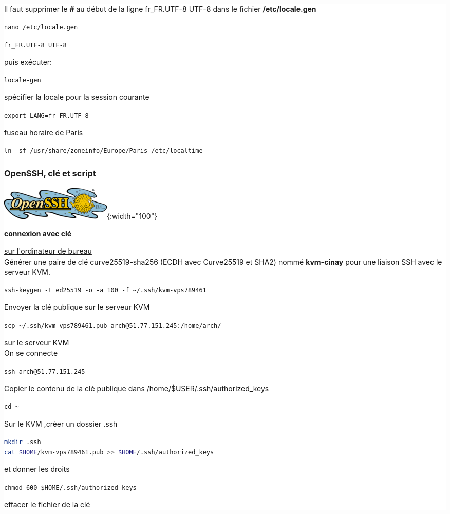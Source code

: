 Il faut supprimer le **#** au début de la ligne fr_FR.UTF-8 UTF-8 dans le fichier **/etc/locale.gen**  

	nano /etc/locale.gen

```
fr_FR.UTF-8 UTF-8
```

puis exécuter:  

	locale-gen

spécifier la locale pour la session courante  

	export LANG=fr_FR.UTF-8

fuseau horaire de Paris  

	ln -sf /usr/share/zoneinfo/Europe/Paris /etc/localtime

### OpenSSH, clé et script

![OpenSSH](ssh_logo1.png){:width="100"}

**connexion avec clé**  

<u>sur l'ordinateur de bureau</u>  
Générer une paire de clé curve25519-sha256 (ECDH avec Curve25519 et SHA2) nommé **kvm-cinay** pour une liaison SSH avec le serveur KVM.  

    ssh-keygen -t ed25519 -o -a 100 -f ~/.ssh/kvm-vps789461

Envoyer la clé publique sur le serveur KVM   

    scp ~/.ssh/kvm-vps789461.pub arch@51.77.151.245:/home/arch/

<u>sur le serveur KVM</u>  
On se connecte  

    ssh arch@51.77.151.245

Copier le contenu de la clé publique dans /home/$USER/.ssh/authorized_keys  

    cd ~

Sur le KVM ,créer un dossier .ssh  

```bash
mkdir .ssh
cat $HOME/kvm-vps789461.pub >> $HOME/.ssh/authorized_keys
```

et donner les droits  

    chmod 600 $HOME/.ssh/authorized_keys

effacer le fichier de la clé  
